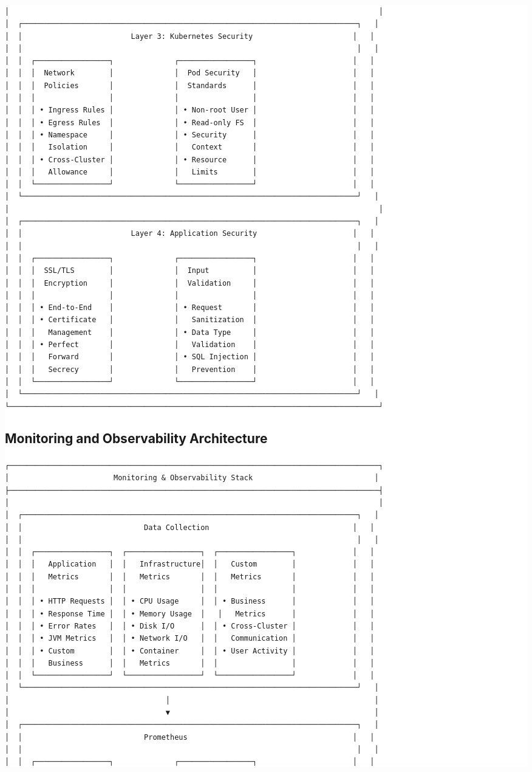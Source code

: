 ```
│                                                                                     │
│  ┌─────────────────────────────────────────────────────────────────────────────┐   │
│  │                         Layer 3: Kubernetes Security                       │   │
│  │                                                                             │   │
│  │  ┌─────────────────┐              ┌─────────────────┐                      │   │
│  │  │  Network        │              │  Pod Security   │                      │   │
│  │  │  Policies       │              │  Standards      │                      │   │
│  │  │                 │              │                 │                      │   │
│  │  │ • Ingress Rules │              │ • Non-root User │                      │   │
│  │  │ • Egress Rules  │              │ • Read-only FS  │                      │   │
│  │  │ • Namespace     │              │ • Security      │                      │   │
│  │  │   Isolation     │              │   Context       │                      │   │
│  │  │ • Cross-Cluster │              │ • Resource      │                      │   │
│  │  │   Allowance     │              │   Limits        │                      │   │
│  │  └─────────────────┘              └─────────────────┘                      │   │
│  └─────────────────────────────────────────────────────────────────────────────┘   │
│                                                                                     │
│  ┌─────────────────────────────────────────────────────────────────────────────┐   │
│  │                         Layer 4: Application Security                      │   │
│  │                                                                             │   │
│  │  ┌─────────────────┐              ┌─────────────────┐                      │   │
│  │  │  SSL/TLS        │              │  Input          │                      │   │
│  │  │  Encryption     │              │  Validation     │                      │   │
│  │  │                 │              │                 │                      │   │
│  │  │ • End-to-End    │              │ • Request       │                      │   │
│  │  │ • Certificate   │              │   Sanitization  │                      │   │
│  │  │   Management    │              │ • Data Type     │                      │   │
│  │  │ • Perfect       │              │   Validation    │                      │   │
│  │  │   Forward       │              │ • SQL Injection │                      │   │
│  │  │   Secrecy       │              │   Prevention    │                      │   │
│  │  └─────────────────┘              └─────────────────┘                      │   │
│  └─────────────────────────────────────────────────────────────────────────────┘   │
└─────────────────────────────────────────────────────────────────────────────────────┘
```

## Monitoring and Observability Architecture

```
┌─────────────────────────────────────────────────────────────────────────────────────┐
│                        Monitoring & Observability Stack                            │
├─────────────────────────────────────────────────────────────────────────────────────┤
│                                                                                     │
│  ┌─────────────────────────────────────────────────────────────────────────────┐   │
│  │                            Data Collection                                 │   │
│  │                                                                             │   │
│  │  ┌─────────────────┐  ┌─────────────────┐  ┌─────────────────┐             │   │
│  │  │   Application   │  │   Infrastructure│  │   Custom        │             │   │
│  │  │   Metrics       │  │   Metrics       │  │   Metrics       │             │   │
│  │  │                 │  │                 │  │                 │             │   │
│  │  │ • HTTP Requests │  │ • CPU Usage     │  │ • Business      │             │   │
│  │  │ • Response Time │  │ • Memory Usage  │   │   Metrics      │             │   │
│  │  │ • Error Rates   │  │ • Disk I/O      │  │ • Cross-Cluster │             │   │
│  │  │ • JVM Metrics   │  │ • Network I/O   │  │   Communication │             │   │
│  │  │ • Custom        │  │ • Container     │  │ • User Activity │             │   │
│  │  │   Business      │  │   Metrics       │  │                 │             │   │
│  │  └─────────────────┘  └─────────────────┘  └─────────────────┘             │   │
│  └─────────────────────────────────────────────────────────────────────────────┘   │
│                                    │                                               │
│                                    ▼                                               │
│  ┌─────────────────────────────────────────────────────────────────────────────┐   │
│  │                            Prometheus                                      │   │
│  │                                                                             │   │
│  │  ┌─────────────────┐              ┌─────────────────┐                      │   │
```